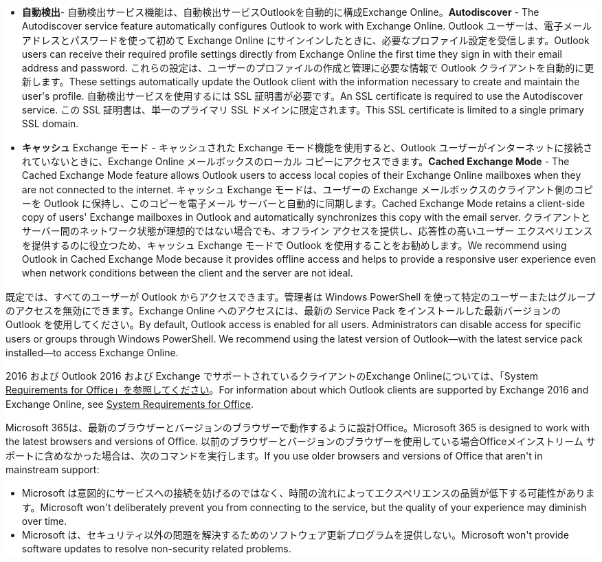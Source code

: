 - <span data-ttu-id="e87e8-110">**自動検出**- 自動検出サービス機能は、自動検出サービスOutlookを自動的に構成Exchange Online。</span><span class="sxs-lookup"><span data-stu-id="e87e8-110">**Autodiscover** - The Autodiscover service feature automatically configures Outlook to work with Exchange Online.</span></span> <span data-ttu-id="e87e8-111">Outlook ユーザーは、電子メール アドレスとパスワードを使って初めて Exchange Online にサインインしたときに、必要なプロファイル設定を受信します。</span><span class="sxs-lookup"><span data-stu-id="e87e8-111">Outlook users can receive their required profile settings directly from Exchange Online the first time they sign in with their email address and password.</span></span> <span data-ttu-id="e87e8-112">これらの設定は、ユーザーのプロファイルの作成と管理に必要な情報で Outlook クライアントを自動的に更新します。</span><span class="sxs-lookup"><span data-stu-id="e87e8-112">These settings automatically update the Outlook client with the information necessary to create and maintain the user's profile.</span></span> <span data-ttu-id="e87e8-113">自動検出サービスを使用するには SSL 証明書が必要です。</span><span class="sxs-lookup"><span data-stu-id="e87e8-113">An SSL certificate is required to use the Autodiscover service.</span></span> <span data-ttu-id="e87e8-114">この SSL 証明書は、単一のプライマリ SSL ドメインに限定されます。</span><span class="sxs-lookup"><span data-stu-id="e87e8-114">This SSL certificate is limited to a single primary SSL domain.</span></span> 

- <span data-ttu-id="e87e8-115">**キャッシュ** Exchange モード - キャッシュされた Exchange モード機能を使用すると、Outlook ユーザーがインターネットに接続されていないときに、Exchange Online メールボックスのローカル コピーにアクセスできます。</span><span class="sxs-lookup"><span data-stu-id="e87e8-115">**Cached Exchange Mode** - The Cached Exchange Mode feature allows Outlook users to access local copies of their Exchange Online mailboxes when they are not connected to the internet.</span></span> <span data-ttu-id="e87e8-116">キャッシュ Exchange モードは、ユーザーの Exchange メールボックスのクライアント側のコピーを Outlook に保持し、このコピーを電子メール サーバーと自動的に同期します。</span><span class="sxs-lookup"><span data-stu-id="e87e8-116">Cached Exchange Mode retains a client-side copy of users' Exchange mailboxes in Outlook and automatically synchronizes this copy with the email server.</span></span> <span data-ttu-id="e87e8-117">クライアントとサーバー間のネットワーク状態が理想的ではない場合でも、オフライン アクセスを提供し、応答性の高いユーザー エクスペリエンスを提供するのに役立つため、キャッシュ Exchange モードで Outlook を使用することをお勧めします。</span><span class="sxs-lookup"><span data-stu-id="e87e8-117">We recommend using Outlook in Cached Exchange Mode because it provides offline access and helps to provide a responsive user experience even when network conditions between the client and the server are not ideal.</span></span> 

<span data-ttu-id="e87e8-p104">既定では、すべてのユーザーが Outlook からアクセスできます。管理者は Windows PowerShell を使って特定のユーザーまたはグループのアクセスを無効にできます。Exchange Online へのアクセスには、最新の Service Pack をインストールした最新バージョンの Outlook を使用してください。</span><span class="sxs-lookup"><span data-stu-id="e87e8-p104">By default, Outlook access is enabled for all users. Administrators can disable access for specific users or groups through Windows PowerShell. We recommend using the latest version of Outlook—with the latest service pack installed—to access Exchange Online.</span></span> 
  
<span data-ttu-id="e87e8-121">2016 および Outlook 2016 および Exchange でサポートされているクライアントのExchange Onlineについては、「System [Requirements for Office」を参照してください](https://products.office.com/office-system-requirements)。</span><span class="sxs-lookup"><span data-stu-id="e87e8-121">For information about which Outlook clients are supported by Exchange 2016 and Exchange Online, see [System Requirements for Office](https://products.office.com/office-system-requirements).</span></span> 

<span data-ttu-id="e87e8-122">Microsoft 365は、最新のブラウザーとバージョンのブラウザーで動作するように設計Office。</span><span class="sxs-lookup"><span data-stu-id="e87e8-122">Microsoft 365 is designed to work with the latest browsers and versions of Office.</span></span> <span data-ttu-id="e87e8-123">以前のブラウザーとバージョンのブラウザーを使用している場合Officeメインストリーム サポートに含めなかった場合は、次のコマンドを実行します。</span><span class="sxs-lookup"><span data-stu-id="e87e8-123">If you use older browsers and versions of Office that aren't in mainstream support:</span></span>

- <span data-ttu-id="e87e8-124">Microsoft は意図的にサービスへの接続を妨げるのではなく、時間の流れによってエクスペリエンスの品質が低下する可能性があります。</span><span class="sxs-lookup"><span data-stu-id="e87e8-124">Microsoft won't deliberately prevent you from connecting to the service, but the quality of your experience may diminish over time.</span></span>
- <span data-ttu-id="e87e8-125">Microsoft は、セキュリティ以外の問題を解決するためのソフトウェア更新プログラムを提供しない。</span><span class="sxs-lookup"><span data-stu-id="e87e8-125">Microsoft won't provide software updates to resolve non-security related problems.</span></span>
